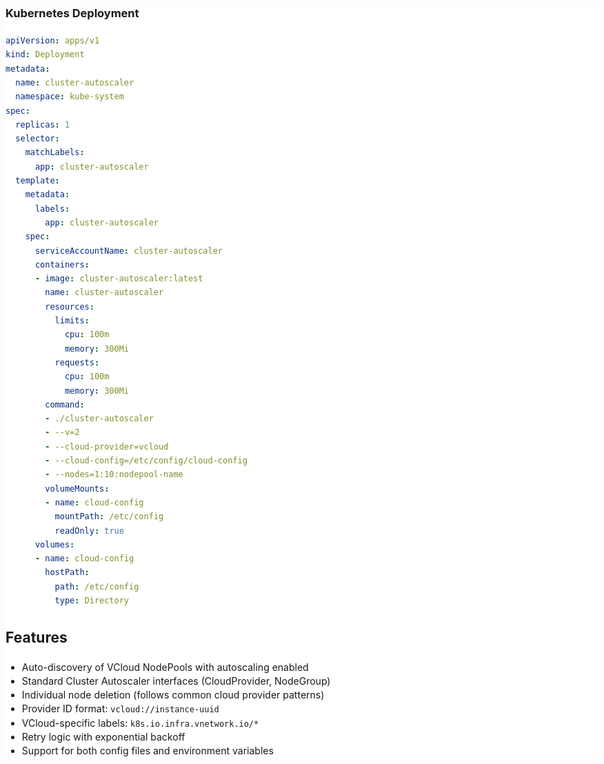### Kubernetes Deployment
```yaml
apiVersion: apps/v1
kind: Deployment
metadata:
  name: cluster-autoscaler
  namespace: kube-system
spec:
  replicas: 1
  selector:
    matchLabels:
      app: cluster-autoscaler
  template:
    metadata:
      labels:
        app: cluster-autoscaler
    spec:
      serviceAccountName: cluster-autoscaler
      containers:
      - image: cluster-autoscaler:latest
        name: cluster-autoscaler
        resources:
          limits:
            cpu: 100m
            memory: 300Mi
          requests:
            cpu: 100m
            memory: 300Mi
        command:
        - ./cluster-autoscaler
        - --v=2
        - --cloud-provider=vcloud
        - --cloud-config=/etc/config/cloud-config
        - --nodes=1:10:nodepool-name
        volumeMounts:
        - name: cloud-config
          mountPath: /etc/config
          readOnly: true
      volumes:
      - name: cloud-config
        hostPath:
          path: /etc/config
          type: Directory
```

## Features

- Auto-discovery of VCloud NodePools with autoscaling enabled
- Standard Cluster Autoscaler interfaces (CloudProvider, NodeGroup)
- Individual node deletion (follows common cloud provider patterns)
- Provider ID format: `vcloud://instance-uuid`
- VCloud-specific labels: `k8s.io.infra.vnetwork.io/*`
- Retry logic with exponential backoff
- Support for both config files and environment variables
